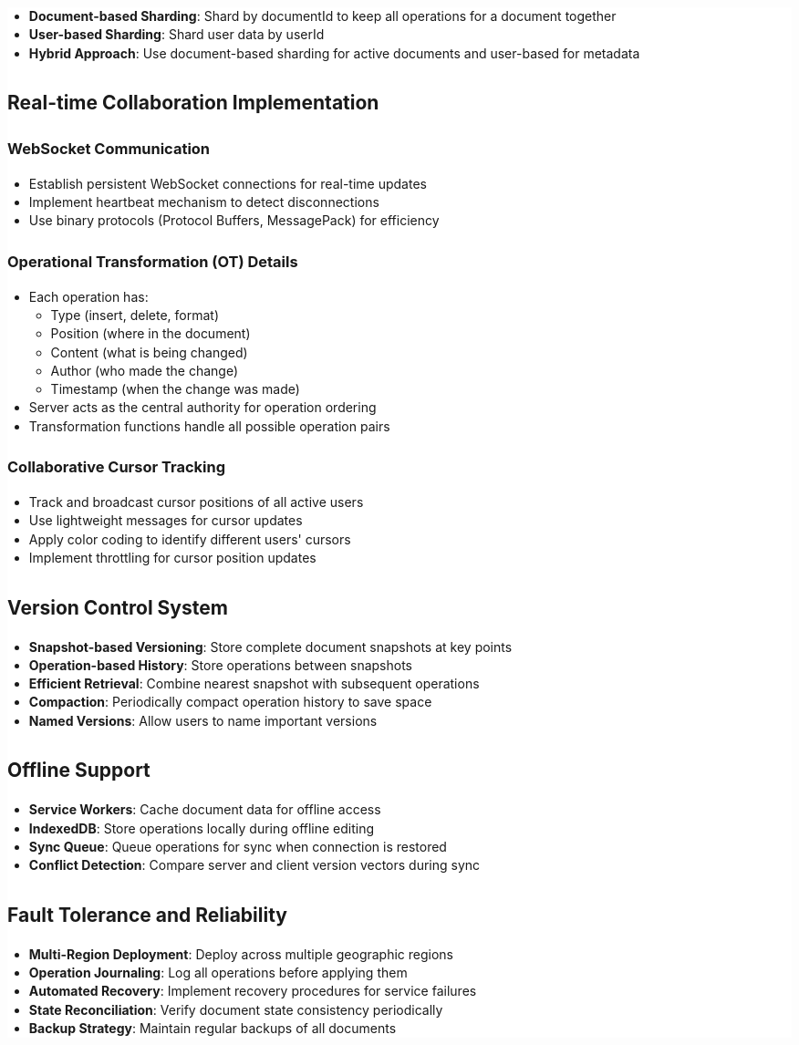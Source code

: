 - **Document-based Sharding**: Shard by documentId to keep all operations for a document together
- **User-based Sharding**: Shard user data by userId
- **Hybrid Approach**: Use document-based sharding for active documents and user-based for metadata

## Real-time Collaboration Implementation

### WebSocket Communication
- Establish persistent WebSocket connections for real-time updates
- Implement heartbeat mechanism to detect disconnections
- Use binary protocols (Protocol Buffers, MessagePack) for efficiency

### Operational Transformation (OT) Details
- Each operation has:
  - Type (insert, delete, format)
  - Position (where in the document)
  - Content (what is being changed)
  - Author (who made the change)
  - Timestamp (when the change was made)
- Server acts as the central authority for operation ordering
- Transformation functions handle all possible operation pairs

### Collaborative Cursor Tracking
- Track and broadcast cursor positions of all active users
- Use lightweight messages for cursor updates
- Apply color coding to identify different users' cursors
- Implement throttling for cursor position updates

## Version Control System

- **Snapshot-based Versioning**: Store complete document snapshots at key points
- **Operation-based History**: Store operations between snapshots
- **Efficient Retrieval**: Combine nearest snapshot with subsequent operations
- **Compaction**: Periodically compact operation history to save space
- **Named Versions**: Allow users to name important versions

## Offline Support

- **Service Workers**: Cache document data for offline access
- **IndexedDB**: Store operations locally during offline editing
- **Sync Queue**: Queue operations for sync when connection is restored
- **Conflict Detection**: Compare server and client version vectors during sync

## Fault Tolerance and Reliability

- **Multi-Region Deployment**: Deploy across multiple geographic regions
- **Operation Journaling**: Log all operations before applying them
- **Automated Recovery**: Implement recovery procedures for service failures
- **State Reconciliation**: Verify document state consistency periodically
- **Backup Strategy**: Maintain regular backups of all documents
